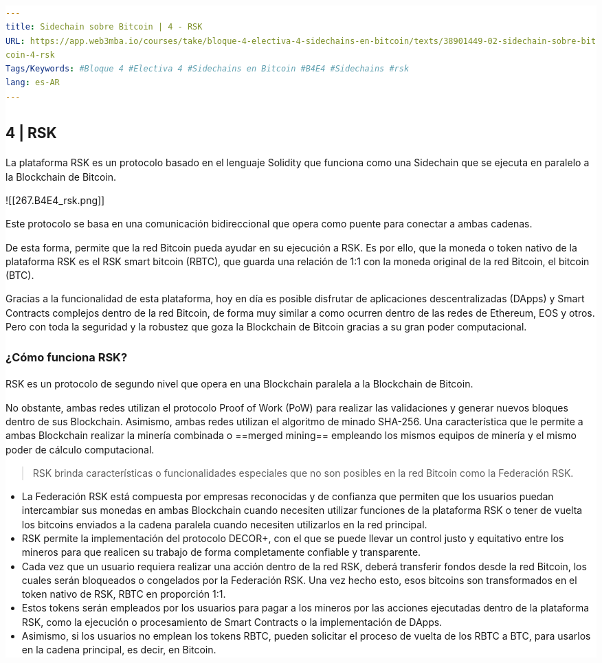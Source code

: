```yaml
---
title: Sidechain sobre Bitcoin | 4 - RSK
URL: https://app.web3mba.io/courses/take/bloque-4-electiva-4-sidechains-en-bitcoin/texts/38901449-02-sidechain-sobre-bitcoin-4-rsk
Tags/Keywords: #Bloque 4 #Electiva 4 #Sidechains en Bitcoin #B4E4 #Sidechains #rsk
lang: es-AR
---
```

## 4 | RSK
La plataforma RSK es un protocolo basado en el lenguaje Solidity que funciona como una Sidechain que se ejecuta en paralelo a la Blockchain de Bitcoin. 

![[267.B4E4_rsk.png]]

Este protocolo se basa en una comunicación bidireccional que opera como puente para conectar a ambas cadenas.

De esta forma, permite que la red Bitcoin pueda ayudar en su ejecución a RSK. Es por ello, que la moneda o token nativo de la plataforma RSK es el RSK smart bitcoin (RBTC), que guarda una relación de 1:1 con la moneda original de la red Bitcoin, el bitcoin (BTC).

Gracias a la funcionalidad de esta plataforma, hoy en día es posible disfrutar de aplicaciones descentralizadas (DApps) y Smart Contracts complejos dentro de la red Bitcoin, de forma muy similar a como ocurren dentro de las redes de Ethereum, EOS y otros. Pero con toda la seguridad y la robustez que goza la Blockchain de Bitcoin gracias a su gran poder computacional.

### ¿Cómo funciona RSK?
RSK es un protocolo de segundo nivel que opera en una Blockchain paralela a la Blockchain de Bitcoin. 

No obstante, ambas redes utilizan el protocolo Proof of Work (PoW) para realizar las validaciones y generar nuevos bloques dentro de sus Blockchain. Asimismo, ambas redes utilizan el algoritmo de minado SHA-256. Una característica que le permite a ambas Blockchain realizar la minería combinada o ==merged mining== empleando los mismos equipos de minería y el mismo poder de cálculo computacional.

> RSK brinda características o funcionalidades especiales que no son posibles en la red Bitcoin como la Federación RSK.

- La Federación RSK está compuesta por empresas reconocidas y de confianza que permiten que los usuarios puedan intercambiar sus monedas en ambas Blockchain cuando necesiten utilizar funciones de la plataforma RSK o tener de vuelta los bitcoins enviados a la cadena paralela cuando necesiten utilizarlos en la red principal. 
- RSK permite la implementación del protocolo DECOR+, con el que se puede llevar un control justo y equitativo entre los mineros para que realicen su trabajo de forma completamente confiable y transparente.
- Cada vez que un usuario requiera realizar una acción dentro de la red RSK, deberá transferir fondos desde la red Bitcoin, los cuales serán bloqueados o congelados por la Federación RSK. Una vez hecho esto, esos bitcoins son transformados en el token nativo de RSK, RBTC en proporción 1:1. 
- Estos tokens serán empleados por los usuarios para pagar a los mineros por las acciones ejecutadas dentro de la plataforma RSK, como la ejecución o procesamiento de Smart Contracts o la implementación de DApps. 
- Asimismo, si los usuarios no emplean los tokens RBTC, pueden solicitar el proceso de vuelta de los RBTC a BTC, para usarlos en la cadena principal, es decir, en Bitcoin.
